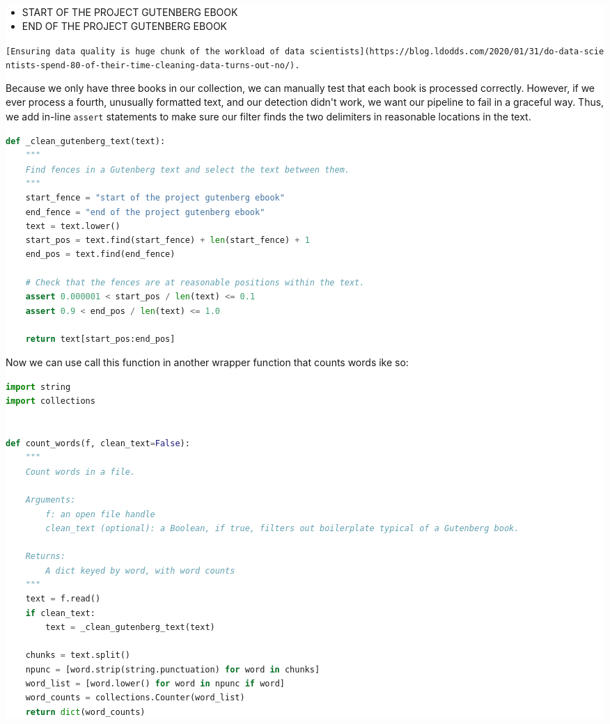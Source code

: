 - START OF THE PROJECT GUTENBERG EBOOK
- END OF THE PROJECT GUTENBERG EBOOK

```{margin}
[Ensuring data quality is huge chunk of the workload of data scientists](https://blog.ldodds.com/2020/01/31/do-data-scientists-spend-80-of-their-time-cleaning-data-turns-out-no/).
```

Because we only have three books in our collection, we can manually test that each book is processed correctly. However, if we ever process a fourth, unusually formatted text, and our detection didn't work, we want our pipeline to fail in a graceful way. Thus, we add in-line `assert` statements to make sure our filter finds the two delimiters in reasonable locations in the text.

```python
def _clean_gutenberg_text(text):
    """
    Find fences in a Gutenberg text and select the text between them.
    """
    start_fence = "start of the project gutenberg ebook"
    end_fence = "end of the project gutenberg ebook"
    text = text.lower()
    start_pos = text.find(start_fence) + len(start_fence) + 1
    end_pos = text.find(end_fence)

    # Check that the fences are at reasonable positions within the text.
    assert 0.000001 < start_pos / len(text) <= 0.1
    assert 0.9 < end_pos / len(text) <= 1.0

    return text[start_pos:end_pos]
```

Now we can use call this function in another wrapper function that counts words ike so:

```python
import string
import collections


def count_words(f, clean_text=False):
    """
    Count words in a file.

    Arguments:
        f: an open file handle
        clean_text (optional): a Boolean, if true, filters out boilerplate typical of a Gutenberg book.

    Returns:
        A dict keyed by word, with word counts
    """
    text = f.read()
    if clean_text:
        text = _clean_gutenberg_text(text)

    chunks = text.split()
    npunc = [word.strip(string.punctuation) for word in chunks]
    word_list = [word.lower() for word in npunc if word]
    word_counts = collections.Counter(word_list)
    return dict(word_counts)
```
